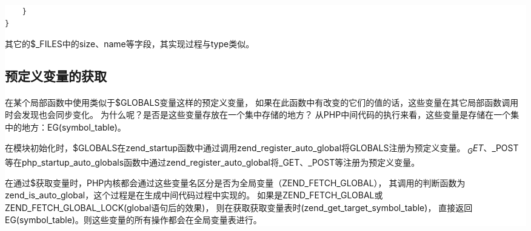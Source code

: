         }
    }

其它的$_FILES中的size、name等字段，其实现过程与type类似。

## 预定义变量的获取

在某个局部函数中使用类似于$GLOBALS变量这样的预定义变量，
如果在此函数中有改变的它们的值的话，这些变量在其它局部函数调用时会发现也会同步变化。
为什么呢？是否是这些变量存放在一个集中存储的地方？
从PHP中间代码的执行来看，这些变量是存储在一个集中的地方：EG(symbol_table)。

在模块初始化时，$GLOBALS在zend_startup函数中通过调用zend_register_auto_global将GLOBALS注册为预定义变量。
$_GET、$_POST等在php_startup_auto_globals函数中通过zend_register_auto_global将_GET、_POST等注册为预定义变量。

在通过$获取变量时，PHP内核都会通过这些变量名区分是否为全局变量（ZEND_FETCH_GLOBAL），
其调用的判断函数为zend_is_auto_global，这个过程是在生成中间代码过程中实现的。
如果是ZEND_FETCH_GLOBAL或ZEND_FETCH_GLOBAL_LOCK(global语句后的效果)，
则在获取获取变量表时(zend_get_target_symbol_table)，
直接返回EG(symbol_table)。则这些变量的所有操作都会在全局变量表进行。
